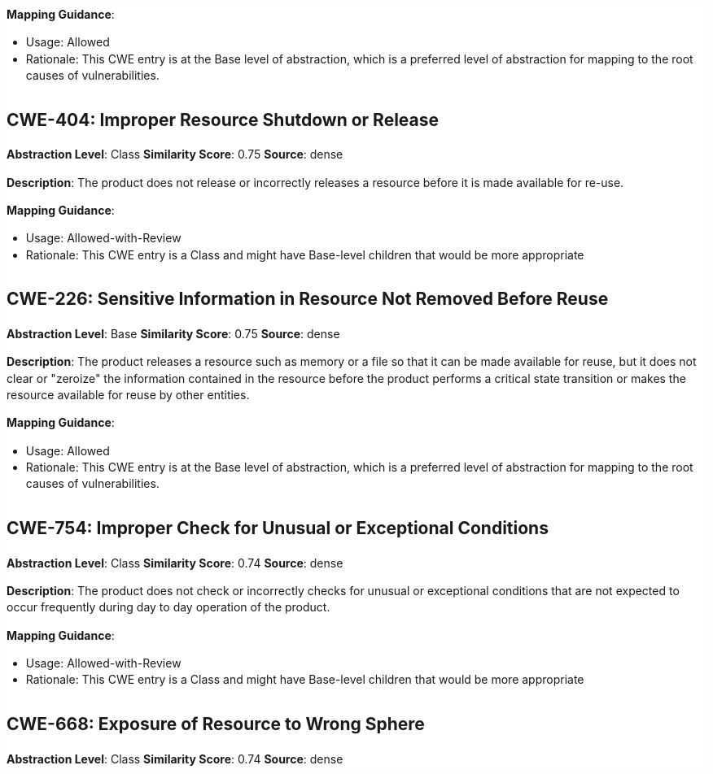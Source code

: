 **Mapping Guidance**:
- Usage: Allowed
- Rationale: This CWE entry is at the Base level of abstraction, which is a preferred level of abstraction for mapping to the root causes of vulnerabilities.

## CWE-404: Improper Resource Shutdown or Release
**Abstraction Level**: Class
**Similarity Score**: 0.75
**Source**: dense

**Description**:
The product does not release or incorrectly releases a resource before it is made available for re-use.

**Mapping Guidance**:
- Usage: Allowed-with-Review
- Rationale: This CWE entry is a Class and might have Base-level children that would be more appropriate

## CWE-226: Sensitive Information in Resource Not Removed Before Reuse
**Abstraction Level**: Base
**Similarity Score**: 0.75
**Source**: dense

**Description**:
The product releases a resource such as memory or a file so that it can be made available for reuse, but it does not clear or "zeroize" the information contained in the resource before the product performs a critical state transition or makes the resource available for reuse by other entities.

**Mapping Guidance**:
- Usage: Allowed
- Rationale: This CWE entry is at the Base level of abstraction, which is a preferred level of abstraction for mapping to the root causes of vulnerabilities.

## CWE-754: Improper Check for Unusual or Exceptional Conditions
**Abstraction Level**: Class
**Similarity Score**: 0.74
**Source**: dense

**Description**:
The product does not check or incorrectly checks for unusual or exceptional conditions that are not expected to occur frequently during day to day operation of the product.

**Mapping Guidance**:
- Usage: Allowed-with-Review
- Rationale: This CWE entry is a Class and might have Base-level children that would be more appropriate

## CWE-668: Exposure of Resource to Wrong Sphere
**Abstraction Level**: Class
**Similarity Score**: 0.74
**Source**: dense
